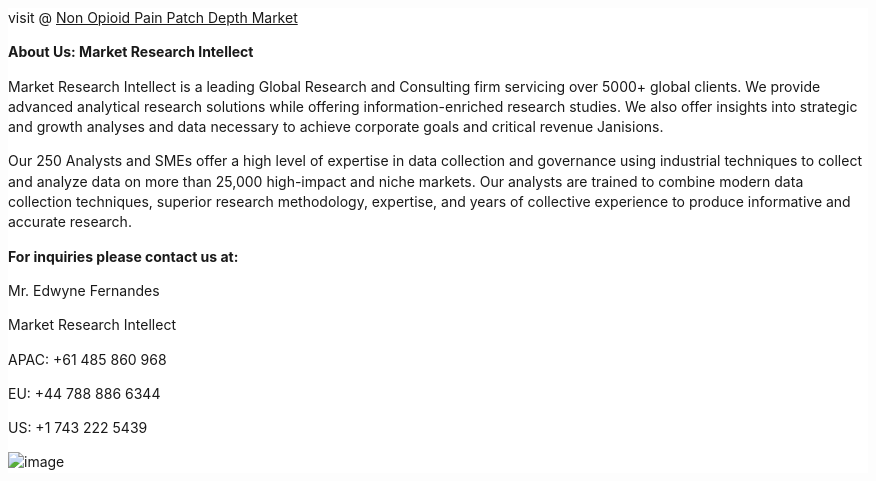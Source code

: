 visit&nbsp;@</strong>&nbsp;</span><span class="font-[700]"><a href="https://www.marketresearchintellect.com/product/global-non-opioid-pain-patch-depth-market-size-and-forecast/?utm_source=Linkedin&utm_medium=808" target="_blank" data-tracking-control-name="article-ssr-frontend-pulse_little-text-block" data-tracking-will-navigate="" data-test-link="">Non Opioid Pain Patch Depth Market</a></span></p><p><strong><span class="font-[700]">About Us: Market Research Intellect</span></strong></p><p><span class="">Market Research Intellect is a leading Global Research and Consulting firm servicing over 5000+ global clients. We provide advanced analytical research solutions while offering information-enriched research studies.&nbsp;</span>We also offer insights into strategic and growth analyses and data necessary to achieve corporate goals and critical revenue Janisions.</p><p><span class="">Our 250 Analysts and SMEs offer a high level of expertise in data collection and governance using industrial techniques to collect and analyze data on more than 25,000 high-impact and niche markets. Our analysts are trained to combine modern data collection techniques, superior research methodology, expertise, and years of collective experience to produce informative and accurate research.</span></p><p><strong>For inquiries please contact us at:</strong></p><p>Mr. Edwyne Fernandes</p><p>Market Research Intellect</p><p>APAC: +61 485 860 968</p><p>EU: +44 788 886 6344</p><p>US: +1 743 222 5439</p>
![image](https://github.com/user-attachments/assets/88fc8153-8318-424e-9f48-bf48dbeaf2d5)
